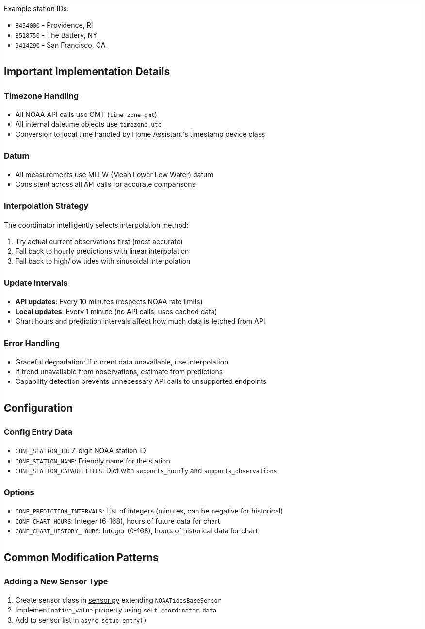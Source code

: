 Example station IDs:
- `8454000` - Providence, RI
- `8518750` - The Battery, NY
- `9414290` - San Francisco, CA

## Important Implementation Details

### Timezone Handling
- All NOAA API calls use GMT (`time_zone=gmt`)
- All internal datetime objects use `timezone.utc`
- Conversion to local time handled by Home Assistant's timestamp device class

### Datum
- All measurements use MLLW (Mean Lower Low Water) datum
- Consistent across all API calls for accurate comparisons

### Interpolation Strategy
The coordinator intelligently selects interpolation method:
1. Try actual current observations first (most accurate)
2. Fall back to hourly predictions with linear interpolation
3. Fall back to high/low tides with sinusoidal interpolation

### Update Intervals
- **API updates**: Every 10 minutes (respects NOAA rate limits)
- **Local updates**: Every 1 minute (no API calls, uses cached data)
- Chart hours and prediction intervals affect how much data is fetched from API

### Error Handling
- Graceful degradation: If current data unavailable, use interpolation
- If trend unavailable from observations, estimate from predictions
- Capability detection prevents unnecessary API calls to unsupported endpoints

## Configuration

### Config Entry Data
- `CONF_STATION_ID`: 7-digit NOAA station ID
- `CONF_STATION_NAME`: Friendly name for the station
- `CONF_STATION_CAPABILITIES`: Dict with `supports_hourly` and `supports_observations`

### Options
- `CONF_PREDICTION_INTERVALS`: List of integers (minutes, can be negative for historical)
- `CONF_CHART_HOURS`: Integer (6-168), hours of future data for chart
- `CONF_CHART_HISTORY_HOURS`: Integer (0-168), hours of historical data for chart

## Common Modification Patterns

### Adding a New Sensor Type
1. Create sensor class in [sensor.py](custom_components/noaa_tides/sensor.py) extending `NOAATidesBaseSensor`
2. Implement `native_value` property using `self.coordinator.data`
3. Add to sensor list in `async_setup_entry()`
